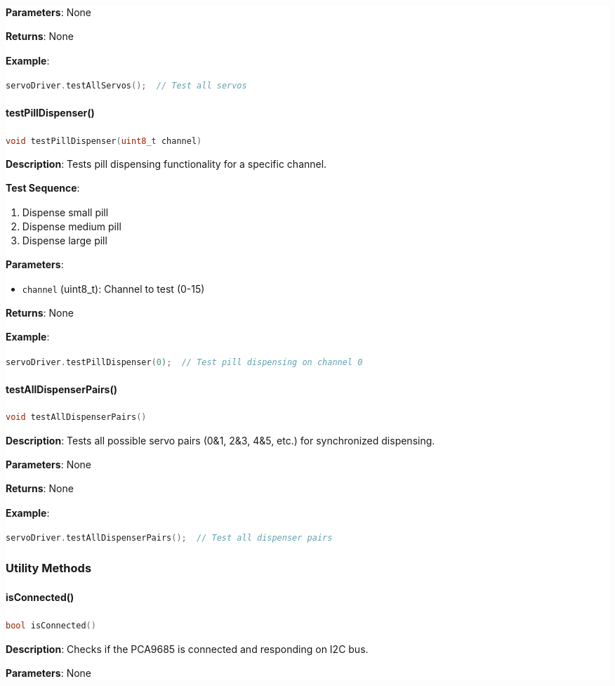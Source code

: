 **Parameters**: None

**Returns**: None

**Example**:
```cpp
servoDriver.testAllServos();  // Test all servos
```

#### testPillDispenser()

```cpp
void testPillDispenser(uint8_t channel)
```

**Description**: Tests pill dispensing functionality for a specific channel.

**Test Sequence**:
1. Dispense small pill
2. Dispense medium pill
3. Dispense large pill

**Parameters**:
- `channel` (uint8_t): Channel to test (0-15)

**Returns**: None

**Example**:
```cpp
servoDriver.testPillDispenser(0);  // Test pill dispensing on channel 0
```

#### testAllDispenserPairs()

```cpp
void testAllDispenserPairs()
```

**Description**: Tests all possible servo pairs (0&1, 2&3, 4&5, etc.) for synchronized dispensing.

**Parameters**: None

**Returns**: None

**Example**:
```cpp
servoDriver.testAllDispenserPairs();  // Test all dispenser pairs
```

### Utility Methods

#### isConnected()

```cpp
bool isConnected()
```

**Description**: Checks if the PCA9685 is connected and responding on I2C bus.

**Parameters**: None
